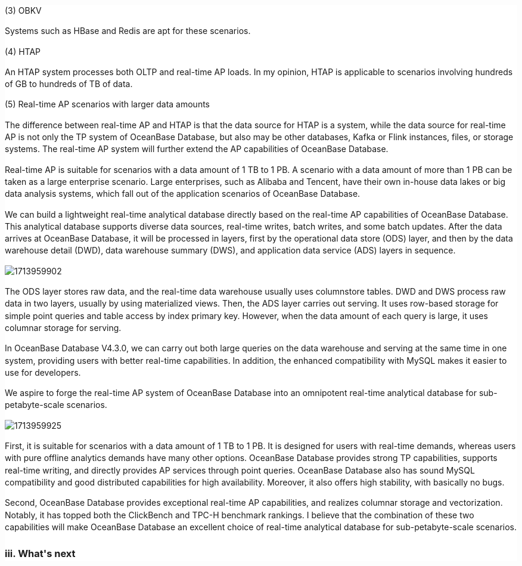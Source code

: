(3) OBKV

Systems such as HBase and Redis are apt for these scenarios.

(4) HTAP

An HTAP system processes both OLTP and real-time AP loads. In my opinion, HTAP is applicable to scenarios involving hundreds of GB to hundreds of TB of data.

(5) Real-time AP scenarios with larger data amounts

The difference between real-time AP and HTAP is that the data source for HTAP is a system, while the data source for real-time AP is not only the TP system of OceanBase Database, but also may be other databases, Kafka or Flink instances, files, or storage systems. The real-time AP system will further extend the AP capabilities of OceanBase Database.

Real-time AP is suitable for scenarios with a data amount of 1 TB to 1 PB. A scenario with a data amount of more than 1 PB can be taken as a large enterprise scenario. Large enterprises, such as Alibaba and Tencent, have their own in-house data lakes or big data analysis systems, which fall out of the application scenarios of OceanBase Database.

We can build a lightweight real-time analytical database directly based on the real-time AP capabilities of OceanBase Database. This analytical database supports diverse data sources, real-time writes, batch writes, and some batch updates. After the data arrives at OceanBase Database, it will be processed in layers, first by the operational data store (ODS) layer, and then by the data warehouse detail (DWD), data warehouse summary (DWS), and application data service (ADS) layers in sequence.

![1713959902](https://obcommunityprod.oss-cn-shanghai.aliyuncs.com/prod/blog/2024-04/1713959901104.png)

The ODS layer stores raw data, and the real-time data warehouse usually uses columnstore tables. DWD and DWS process raw data in two layers, usually by using materialized views. Then, the ADS layer carries out serving. It uses row-based storage for simple point queries and table access by index primary key. However, when the data amount of each query is large, it uses columnar storage for serving.

In OceanBase Database V4.3.0, we can carry out both large queries on the data warehouse and serving at the same time in one system, providing users with better real-time capabilities. In addition, the enhanced compatibility with MySQL makes it easier to use for developers.

We aspire to forge the real-time AP system of OceanBase Database into an omnipotent real-time analytical database for sub-petabyte-scale scenarios.

![1713959925](https://obcommunityprod.oss-cn-shanghai.aliyuncs.com/prod/blog/2024-04/1713959924580.png)

First, it is suitable for scenarios with a data amount of 1 TB to 1 PB. It is designed for users with real-time demands, whereas users with pure offline analytics demands have many other options. OceanBase Database provides strong TP capabilities, supports real-time writing, and directly provides AP services through point queries. OceanBase Database also has sound MySQL compatibility and good distributed capabilities for high availability. Moreover, it also offers high stability, with basically no bugs.

Second, OceanBase Database provides exceptional real-time AP capabilities, and realizes columnar storage and vectorization. Notably, it has topped both the ClickBench and TPC-H benchmark rankings. I believe that the combination of these two capabilities will make OceanBase Database an excellent choice of real-time analytical database for sub-petabyte-scale scenarios.

### **iii. What's next**
